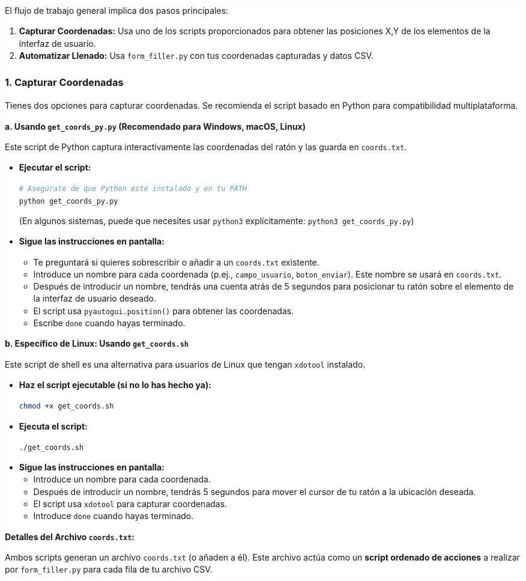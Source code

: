 El flujo de trabajo general implica dos pasos principales:
1.  **Capturar Coordenadas:** Usa uno de los scripts proporcionados para obtener las posiciones X,Y de los elementos de la interfaz de usuario.
2.  **Automatizar Llenado:** Usa `form_filler.py` con tus coordenadas capturadas y datos CSV.

### 1. Capturar Coordenadas

Tienes dos opciones para capturar coordenadas. Se recomienda el script basado en Python para compatibilidad multiplataforma.

**a. Usando `get_coords_py.py` (Recomendado para Windows, macOS, Linux)**

Este script de Python captura interactivamente las coordenadas del ratón y las guarda en `coords.txt`.

-   **Ejecutar el script:**
    ```bash
    # Asegúrate de que Python esté instalado y en tu PATH
    python get_coords_py.py
    ```
    (En algunos sistemas, puede que necesites usar `python3` explícitamente: `python3 get_coords_py.py`)

-   **Sigue las instrucciones en pantalla:**
    -   Te preguntará si quieres sobrescribir o añadir a un `coords.txt` existente.
    -   Introduce un nombre para cada coordenada (p.ej., `campo_usuario`, `boton_enviar`). Este nombre se usará en `coords.txt`.
    -   Después de introducir un nombre, tendrás una cuenta atrás de 5 segundos para posicionar tu ratón sobre el elemento de la interfaz de usuario deseado.
    -   El script usa `pyautogui.position()` para obtener las coordenadas.
    -   Escribe `done` cuando hayas terminado.

**b. Específico de Linux: Usando `get_coords.sh`**

Este script de shell es una alternativa para usuarios de Linux que tengan `xdotool` instalado.

-   **Haz el script ejecutable (si no lo has hecho ya):**
    ```bash
    chmod +x get_coords.sh
    ```
-   **Ejecuta el script:**
    ```bash
    ./get_coords.sh
    ```
-   **Sigue las instrucciones en pantalla:**
    -   Introduce un nombre para cada coordenada.
    -   Después de introducir un nombre, tendrás 5 segundos para mover el cursor de tu ratón a la ubicación deseada.
    -   El script usa `xdotool` para capturar coordenadas.
    -   Introduce `done` cuando hayas terminado.

**Detalles del Archivo `coords.txt`:**

Ambos scripts generan un archivo `coords.txt` (o añaden a él). Este archivo actúa como un **script ordenado de acciones** a realizar por `form_filler.py` para cada fila de tu archivo CSV.
